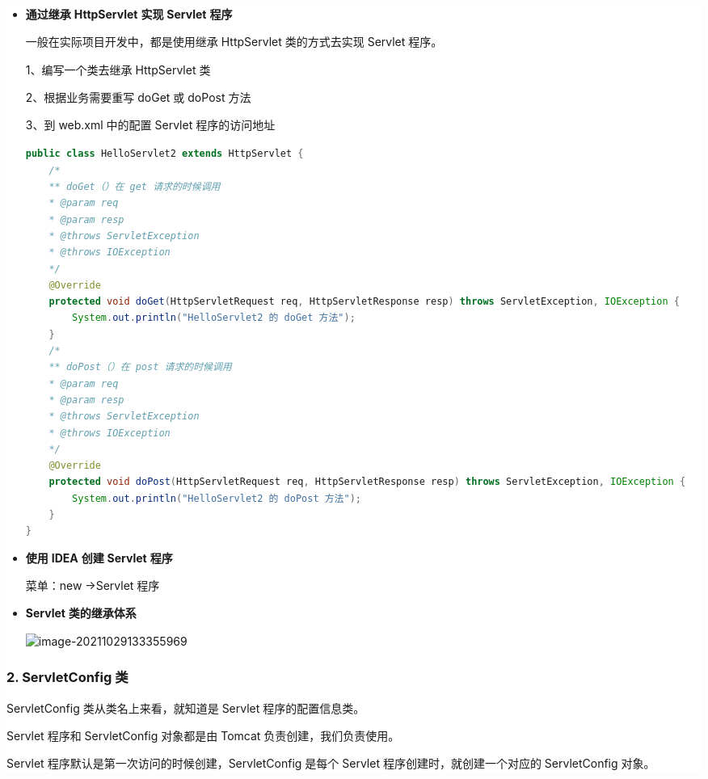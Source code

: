 - **通过继承** **HttpServlet** **实现** **Servlet** **程序** 

  一般在实际项目开发中，都是使用继承 HttpServlet 类的方式去实现 Servlet 程序。 

  1、编写一个类去继承 HttpServlet 类 

  2、根据业务需要重写 doGet 或 doPost 方法 

  3、到 web.xml 中的配置 Servlet 程序的访问地址

  ```java
  public class HelloServlet2 extends HttpServlet { 
      /*
      ** doGet（）在 get 请求的时候调用 
      * @param req 
      * @param resp 
      * @throws ServletException 
      * @throws IOException 
      */ 
      @Override 
      protected void doGet(HttpServletRequest req, HttpServletResponse resp) throws ServletException, IOException { 
          System.out.println("HelloServlet2 的 doGet 方法"); 
      }
      /*
      ** doPost（）在 post 请求的时候调用
      * @param req 
      * @param resp 
      * @throws ServletException 
      * @throws IOException
      */ 
      @Override 
      protected void doPost(HttpServletRequest req, HttpServletResponse resp) throws ServletException, IOException { 
          System.out.println("HelloServlet2 的 doPost 方法"); 
      } 
  }
  ```

- **使用** **IDEA** **创建** **Servlet** **程序** 

  菜单：new ->Servlet 程序

- **Servlet** **类的继承体系**

  ![image-20211029133355969](E:\Java_Notes\notebook\JavaWeb\JavaWeb_Notes.assets\image-20211029133355969.png)

  

### 2. **ServletConfig** **类**

ServletConfig 类从类名上来看，就知道是 Servlet 程序的配置信息类。 

Servlet 程序和 ServletConfig 对象都是由 Tomcat 负责创建，我们负责使用。 

Servlet 程序默认是第一次访问的时候创建，ServletConfig 是每个 Servlet 程序创建时，就创建一个对应的 ServletConfig 对象。
